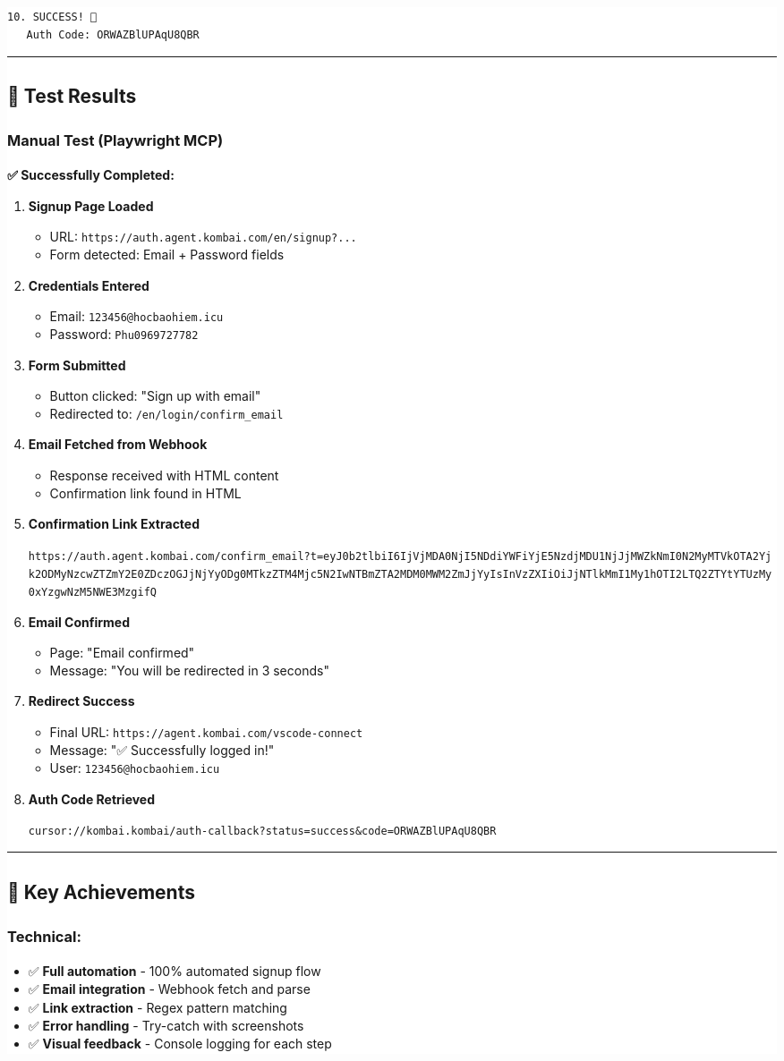 ```
10. SUCCESS! 🎉
   Auth Code: ORWAZBlUPAqU8QBR
```

---

## 📸 Test Results

### Manual Test (Playwright MCP)

**✅ Successfully Completed:**

1. **Signup Page Loaded**
   - URL: `https://auth.agent.kombai.com/en/signup?...`
   - Form detected: Email + Password fields
   
2. **Credentials Entered**
   - Email: `123456@hocbaohiem.icu`
   - Password: `Phu0969727782`
   
3. **Form Submitted**
   - Button clicked: "Sign up with email"
   - Redirected to: `/en/login/confirm_email`
   
4. **Email Fetched from Webhook**
   - Response received with HTML content
   - Confirmation link found in HTML
   
5. **Confirmation Link Extracted**
   ```
   https://auth.agent.kombai.com/confirm_email?t=eyJ0b2tlbiI6IjVjMDA0NjI5NDdiYWFiYjE5NzdjMDU1NjJjMWZkNmI0N2MyMTVkOTA2Yjk2ODMyNzcwZTZmY2E0ZDczOGJjNjYyODg0MTkzZTM4Mjc5N2IwNTBmZTA2MDM0MWM2ZmJjYyIsInVzZXIiOiJjNTlkMmI1My1hOTI2LTQ2ZTYtYTUzMy0xYzgwNzM5NWE3MzgifQ
   ```
   
6. **Email Confirmed**
   - Page: "Email confirmed"
   - Message: "You will be redirected in 3 seconds"
   
7. **Redirect Success**
   - Final URL: `https://agent.kombai.com/vscode-connect`
   - Message: "✅ Successfully logged in!"
   - User: `123456@hocbaohiem.icu`
   
8. **Auth Code Retrieved**
   ```
   cursor://kombai.kombai/auth-callback?status=success&code=ORWAZBlUPAqU8QBR
   ```

---

## 🎯 Key Achievements

### Technical:
- ✅ **Full automation** - 100% automated signup flow
- ✅ **Email integration** - Webhook fetch and parse
- ✅ **Link extraction** - Regex pattern matching
- ✅ **Error handling** - Try-catch with screenshots
- ✅ **Visual feedback** - Console logging for each step
